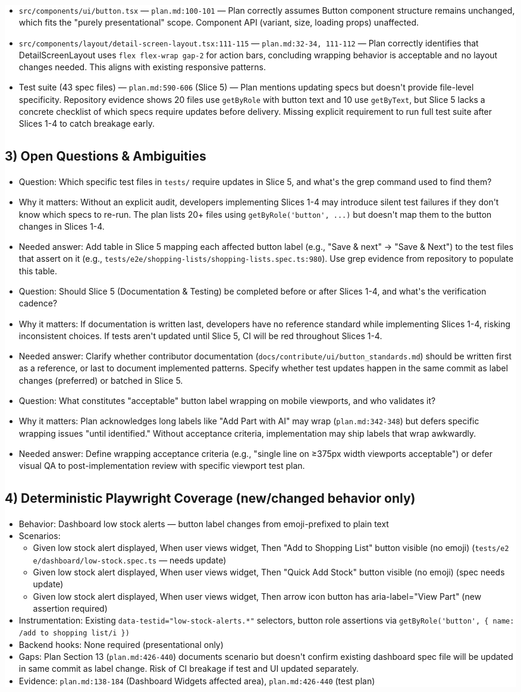 - `src/components/ui/button.tsx` — `plan.md:100-101` — Plan correctly assumes Button component structure remains unchanged, which fits the "purely presentational" scope. Component API (variant, size, loading props) unaffected.

- `src/components/layout/detail-screen-layout.tsx:111-115` — `plan.md:32-34, 111-112` — Plan correctly identifies that DetailScreenLayout uses `flex flex-wrap gap-2` for action bars, concluding wrapping behavior is acceptable and no layout changes needed. This aligns with existing responsive patterns.

- Test suite (43 spec files) — `plan.md:590-606` (Slice 5) — Plan mentions updating specs but doesn't provide file-level specificity. Repository evidence shows 20 files use `getByRole` with button text and 10 use `getByText`, but Slice 5 lacks a concrete checklist of which specs require updates before delivery. Missing explicit requirement to run full test suite after Slices 1-4 to catch breakage early.

## 3) Open Questions & Ambiguities

- Question: Which specific test files in `tests/` require updates in Slice 5, and what's the grep command used to find them?
- Why it matters: Without an explicit audit, developers implementing Slices 1-4 may introduce silent test failures if they don't know which specs to re-run. The plan lists 20+ files using `getByRole('button', ...)` but doesn't map them to the button changes in Slices 1-4.
- Needed answer: Add table in Slice 5 mapping each affected button label (e.g., "Save & next" → "Save & Next") to the test files that assert on it (e.g., `tests/e2e/shopping-lists/shopping-lists.spec.ts:980`). Use grep evidence from repository to populate this table.

- Question: Should Slice 5 (Documentation & Testing) be completed before or after Slices 1-4, and what's the verification cadence?
- Why it matters: If documentation is written last, developers have no reference standard while implementing Slices 1-4, risking inconsistent choices. If tests aren't updated until Slice 5, CI will be red throughout Slices 1-4.
- Needed answer: Clarify whether contributor documentation (`docs/contribute/ui/button_standards.md`) should be written first as a reference, or last to document implemented patterns. Specify whether test updates happen in the same commit as label changes (preferred) or batched in Slice 5.

- Question: What constitutes "acceptable" button label wrapping on mobile viewports, and who validates it?
- Why it matters: Plan acknowledges long labels like "Add Part with AI" may wrap (`plan.md:342-348`) but defers specific wrapping issues "until identified." Without acceptance criteria, implementation may ship labels that wrap awkwardly.
- Needed answer: Define wrapping acceptance criteria (e.g., "single line on ≥375px width viewports acceptable") or defer visual QA to post-implementation review with specific viewport test plan.

## 4) Deterministic Playwright Coverage (new/changed behavior only)

- Behavior: Dashboard low stock alerts — button label changes from emoji-prefixed to plain text
- Scenarios:
  - Given low stock alert displayed, When user views widget, Then "Add to Shopping List" button visible (no emoji) (`tests/e2e/dashboard/low-stock.spec.ts` — needs update)
  - Given low stock alert displayed, When user views widget, Then "Quick Add Stock" button visible (no emoji) (spec needs update)
  - Given low stock alert displayed, When user views widget, Then arrow icon button has aria-label="View Part" (new assertion required)
- Instrumentation: Existing `data-testid="low-stock-alerts.*"` selectors, button role assertions via `getByRole('button', { name: /add to shopping list/i })`
- Backend hooks: None required (presentational only)
- Gaps: Plan Section 13 (`plan.md:426-440`) documents scenario but doesn't confirm existing dashboard spec file will be updated in same commit as label change. Risk of CI breakage if test and UI updated separately.
- Evidence: `plan.md:138-184` (Dashboard Widgets affected area), `plan.md:426-440` (test plan)
